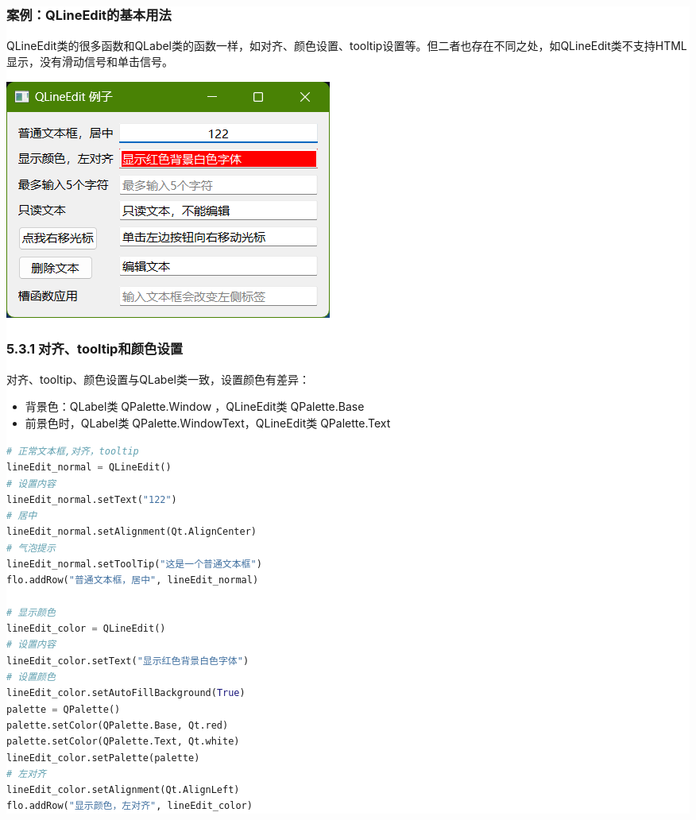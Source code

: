### 案例：QLineEdit的基本用法

QLineEdit类的很多函数和QLabel类的函数一样，如对齐、颜色设置、tooltip设置等。但二者也存在不同之处，如QLineEdit类不支持HTML显示，没有滑动信号和单击信号。

![image-20240401153147712](imge/PySide6.assets/image-20240401153147712.png)

### 5.3.1 对齐、tooltip和颜色设置

对齐、tooltip、颜色设置与QLabel类一致，设置颜色有差异：

- 背景色：QLabel类 QPalette.Window ，QLineEdit类 QPalette.Base
- 前景色时，QLabel类 QPalette.WindowText，QLineEdit类 QPalette.Text

```python
# 正常文本框,对齐，tooltip
lineEdit_normal = QLineEdit()
# 设置内容
lineEdit_normal.setText("122")
# 居中
lineEdit_normal.setAlignment(Qt.AlignCenter)
# 气泡提示
lineEdit_normal.setToolTip("这是一个普通文本框")
flo.addRow("普通文本框，居中", lineEdit_normal)

# 显示颜色
lineEdit_color = QLineEdit()
# 设置内容
lineEdit_color.setText("显示红色背景白色字体")
# 设置颜色
lineEdit_color.setAutoFillBackground(True)
palette = QPalette()
palette.setColor(QPalette.Base, Qt.red)
palette.setColor(QPalette.Text, Qt.white)
lineEdit_color.setPalette(palette)
# 左对齐
lineEdit_color.setAlignment(Qt.AlignLeft)
flo.addRow("显示颜色，左对齐", lineEdit_color)
```
